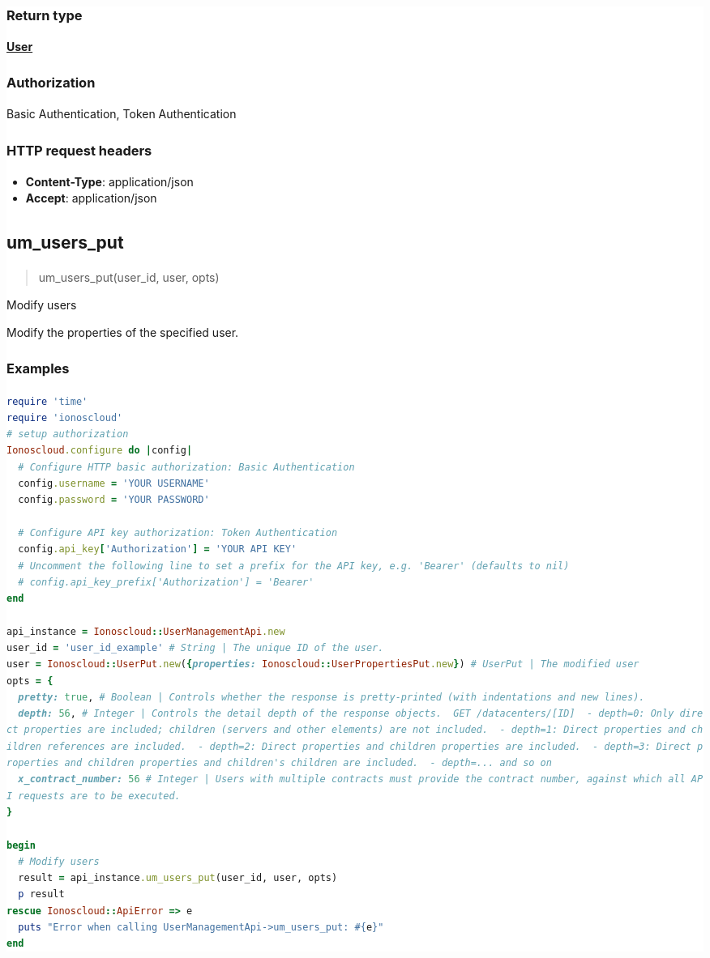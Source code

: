 ### Return type

[**User**](../models/User.md)

### Authorization

Basic Authentication, Token Authentication

### HTTP request headers

- **Content-Type**: application/json
- **Accept**: application/json


## um_users_put

> <User> um_users_put(user_id, user, opts)

Modify users

Modify the properties of the specified user.

### Examples

```ruby
require 'time'
require 'ionoscloud'
# setup authorization
Ionoscloud.configure do |config|
  # Configure HTTP basic authorization: Basic Authentication
  config.username = 'YOUR USERNAME'
  config.password = 'YOUR PASSWORD'

  # Configure API key authorization: Token Authentication
  config.api_key['Authorization'] = 'YOUR API KEY'
  # Uncomment the following line to set a prefix for the API key, e.g. 'Bearer' (defaults to nil)
  # config.api_key_prefix['Authorization'] = 'Bearer'
end

api_instance = Ionoscloud::UserManagementApi.new
user_id = 'user_id_example' # String | The unique ID of the user.
user = Ionoscloud::UserPut.new({properties: Ionoscloud::UserPropertiesPut.new}) # UserPut | The modified user
opts = {
  pretty: true, # Boolean | Controls whether the response is pretty-printed (with indentations and new lines).
  depth: 56, # Integer | Controls the detail depth of the response objects.  GET /datacenters/[ID]  - depth=0: Only direct properties are included; children (servers and other elements) are not included.  - depth=1: Direct properties and children references are included.  - depth=2: Direct properties and children properties are included.  - depth=3: Direct properties and children properties and children's children are included.  - depth=... and so on
  x_contract_number: 56 # Integer | Users with multiple contracts must provide the contract number, against which all API requests are to be executed.
}

begin
  # Modify users
  result = api_instance.um_users_put(user_id, user, opts)
  p result
rescue Ionoscloud::ApiError => e
  puts "Error when calling UserManagementApi->um_users_put: #{e}"
end
```
